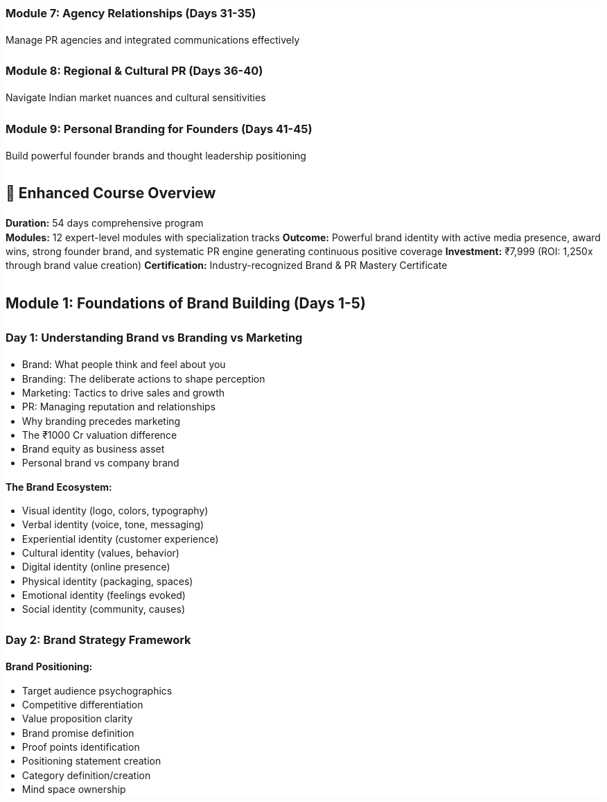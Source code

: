 ### Module 7: Agency Relationships (Days 31-35)
Manage PR agencies and integrated communications effectively

### Module 8: Regional & Cultural PR (Days 36-40)
Navigate Indian market nuances and cultural sensitivities

### Module 9: Personal Branding for Founders (Days 41-45)
Build powerful founder brands and thought leadership positioning

## 🎯 Enhanced Course Overview
**Duration:** 54 days comprehensive program  
**Modules:** 12 expert-level modules with specialization tracks
**Outcome:** Powerful brand identity with active media presence, award wins, strong founder brand, and systematic PR engine generating continuous positive coverage
**Investment:** ₹7,999 (ROI: 1,250x through brand value creation)
**Certification:** Industry-recognized Brand & PR Mastery Certificate

## Module 1: Foundations of Brand Building (Days 1-5)

### Day 1: Understanding Brand vs Branding vs Marketing
- Brand: What people think and feel about you
- Branding: The deliberate actions to shape perception
- Marketing: Tactics to drive sales and growth
- PR: Managing reputation and relationships
- Why branding precedes marketing
- The ₹1000 Cr valuation difference
- Brand equity as business asset
- Personal brand vs company brand

**The Brand Ecosystem:**
- Visual identity (logo, colors, typography)
- Verbal identity (voice, tone, messaging)
- Experiential identity (customer experience)
- Cultural identity (values, behavior)
- Digital identity (online presence)
- Physical identity (packaging, spaces)
- Emotional identity (feelings evoked)
- Social identity (community, causes)

### Day 2: Brand Strategy Framework
**Brand Positioning:**
- Target audience psychographics
- Competitive differentiation
- Value proposition clarity
- Brand promise definition
- Proof points identification
- Positioning statement creation
- Category definition/creation
- Mind space ownership
